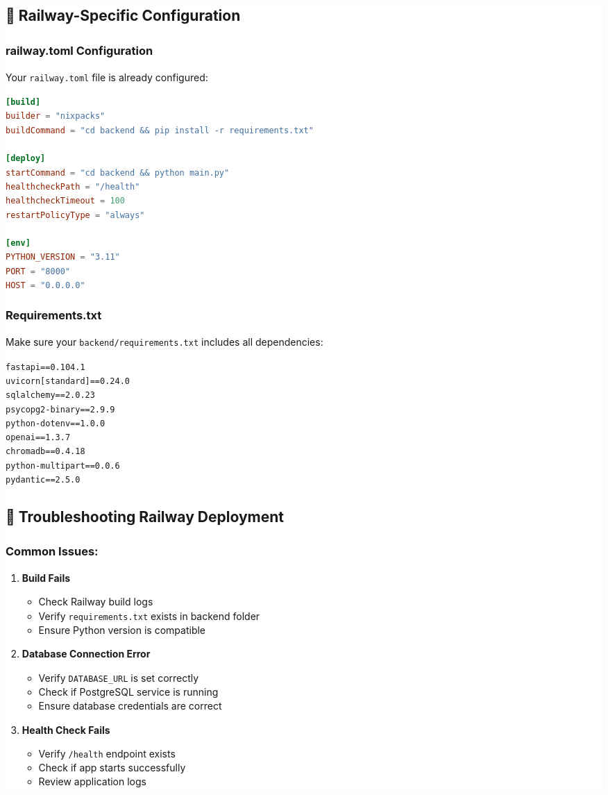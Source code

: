 ## 🔧 Railway-Specific Configuration

### railway.toml Configuration
Your `railway.toml` file is already configured:
```toml
[build]
builder = "nixpacks"
buildCommand = "cd backend && pip install -r requirements.txt"

[deploy]
startCommand = "cd backend && python main.py"
healthcheckPath = "/health"
healthcheckTimeout = 100
restartPolicyType = "always"

[env]
PYTHON_VERSION = "3.11"
PORT = "8000"
HOST = "0.0.0.0"
```

### Requirements.txt
Make sure your `backend/requirements.txt` includes all dependencies:
```
fastapi==0.104.1
uvicorn[standard]==0.24.0
sqlalchemy==2.0.23
psycopg2-binary==2.9.9
python-dotenv==1.0.0
openai==1.3.7
chromadb==0.4.18
python-multipart==0.0.6
pydantic==2.5.0
```

## 🚨 Troubleshooting Railway Deployment

### Common Issues:

1. **Build Fails**
   - Check Railway build logs
   - Verify `requirements.txt` exists in backend folder
   - Ensure Python version is compatible

2. **Database Connection Error**
   - Verify `DATABASE_URL` is set correctly
   - Check if PostgreSQL service is running
   - Ensure database credentials are correct

3. **Health Check Fails**
   - Verify `/health` endpoint exists
   - Check if app starts successfully
   - Review application logs

